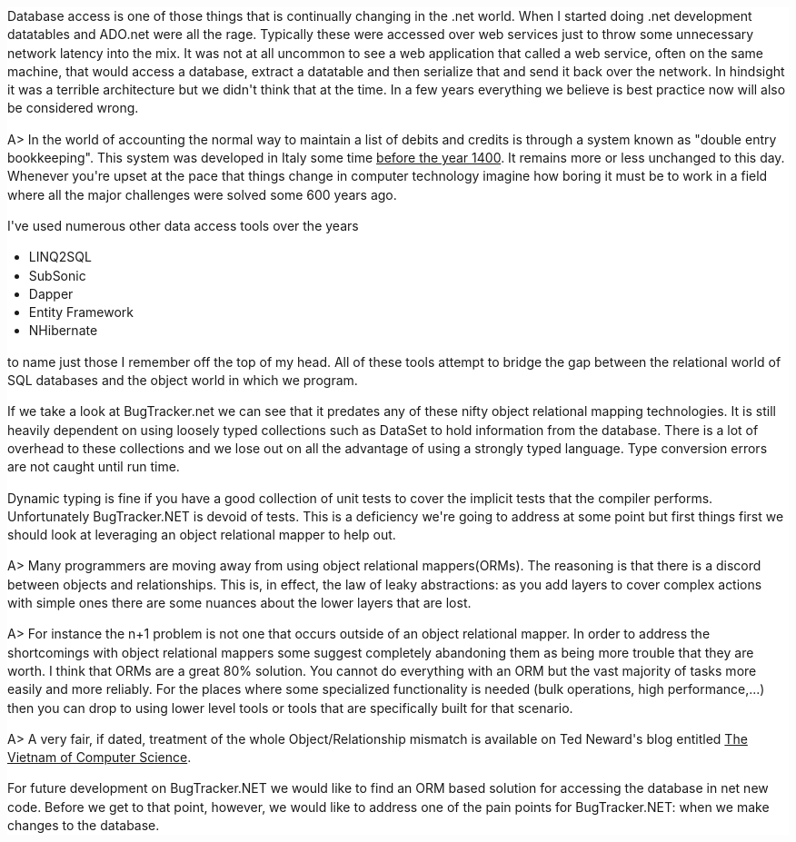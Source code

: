Database access is one of those things that is continually changing in the .net world. When I started doing .net development datatables and ADO.net were all the rage. Typically these were accessed over web services just to throw some unnecessary network latency into the mix. It was not at all uncommon to see a web application that called a web service, often on the same machine, that would access a database, extract a datatable and then serialize that and send it back over the network. In hindsight it was a terrible architecture but we didn't think that at the time. In a few years everything we believe is best practice now will also be considered wrong.

A> In the world of accounting the normal way to maintain a list of debits and credits is through a system known as "double entry bookkeeping". This system was developed in Italy some time [before the year 1400](https://en.wikipedia.org/wiki/Double-entry_bookkeeping_system#History). It remains more or less unchanged to this day. Whenever you're upset at the pace that things change in computer technology imagine how boring it must be to work in a field where all the major challenges were solved some 600 years ago.

I've used numerous other data access tools over the years

 - LINQ2SQL
 - SubSonic
 - Dapper
 - Entity Framework
 - NHibernate

to name just those I remember off the top of my head. All of these tools attempt to bridge the gap between the relational world of SQL databases and the object world in which we program.

If we take a look at BugTracker.net we can see that it predates any of these nifty object relational mapping technologies. It is still heavily dependent on using loosely typed collections such as DataSet to hold information from the database. There is a lot of overhead to these collections and we lose out on all the advantage of using a strongly typed language. Type conversion errors are not caught until run time.

Dynamic typing is fine if you have a good collection of unit tests to cover the implicit tests that the compiler performs. Unfortunately BugTracker.NET is devoid of tests. This is a deficiency we're going to address at some point but first things first we should look at leveraging an object relational mapper to help out.

A> Many programmers are moving away from using object relational mappers(ORMs). The reasoning is that there is a discord between objects and relationships. This is, in effect, the law of leaky abstractions: as you add layers to cover complex actions with simple ones there are some nuances about the lower layers that are lost.

A> For instance the n+1 problem is not one that occurs outside of an object relational mapper. In order to address the shortcomings with object relational mappers some suggest completely abandoning them as being more trouble that they are worth. I think that ORMs are a great 80% solution. You cannot do everything with an ORM but the vast majority of tasks more easily and more reliably. For the places where some specialized functionality is needed (bulk operations, high performance,...) then you can drop to using lower level tools or tools that are specifically built for that scenario.

A> A very fair, if dated, treatment of the whole Object/Relationship mismatch is available on Ted Neward's blog entitled [The Vietnam of Computer Science]( http://blogs.tedneward.com/2006/06/26/The+Vietnam+Of+Computer+Science.aspx).

For future development on BugTracker.NET we would like to find an ORM based solution for accessing the database in net new code. Before we get to that point, however, we would like to address one of the pain points for BugTracker.NET: when we make changes to the database.
